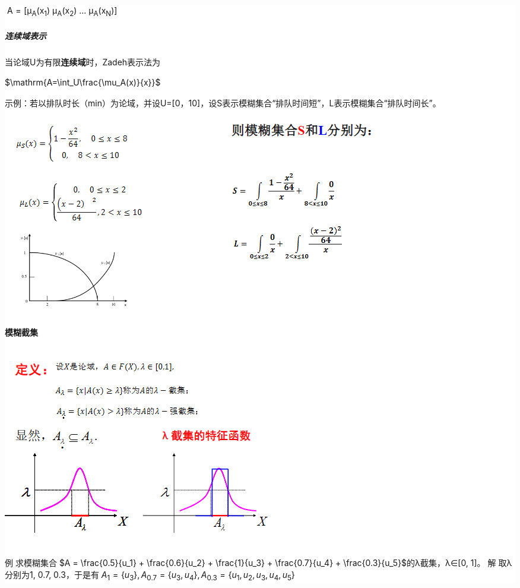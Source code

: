 ​	$\mathrm{A=[\mu_A(x_1)~\mu_A(x_2)~...~\mu_A(x_N)]}$

##### 连续域表示

 当论域U为有限**连续域**时，Zadeh表示法为

$\mathrm{A=\int_U\frac{\mu_A(x)}{x}}$​

示例：若以排队时长（min）为论域，并设U=[0，10]，设S表示模糊集合“排队时间短”，L表示模糊集合“排队时间长”。

![image-20250528095511933](./%E6%99%BA%E8%83%BD%E8%AE%A1%E7%AE%97%E5%9F%BA%E7%A1%80.assets/image-20250528095511933.png)

#### 模糊截集

![image-20250528095743348](./%E6%99%BA%E8%83%BD%E8%AE%A1%E7%AE%97%E5%9F%BA%E7%A1%80.assets/image-20250528095743348.png)

例 求模糊集合
$A = \frac{0.5}{u_1} + \frac{0.6}{u_2} + \frac{1}{u_3} + \frac{0.7}{u_4} + \frac{0.3}{u_5}$的λ截集，λ∈[0, 1]。
解 取λ分别为1, 0.7, 0.3，于是有
$A_1 = \{u_3\}, A_{0.7} = \{u_3, u_4\}, A_{0.3} = \{u_1, u_2, u_3, u_4, u_5\}$
